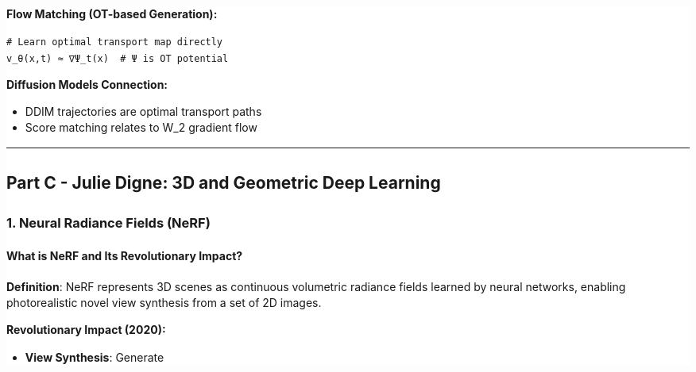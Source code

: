 **Flow Matching (OT-based Generation):**
```
# Learn optimal transport map directly
v_θ(x,t) ≈ ∇Ψ_t(x)  # Ψ is OT potential
```

**Diffusion Models Connection:**
- DDIM trajectories are optimal transport paths
- Score matching relates to W_2 gradient flow

---

## Part C - Julie Digne: 3D and Geometric Deep Learning

### 1. Neural Radiance Fields (NeRF)

#### What is NeRF and Its Revolutionary Impact?

**Definition**: NeRF represents 3D scenes as continuous volumetric radiance fields learned by neural networks, enabling photorealistic novel view synthesis from a set of 2D images.

**Revolutionary Impact (2020):**
- **View Synthesis**: Generate